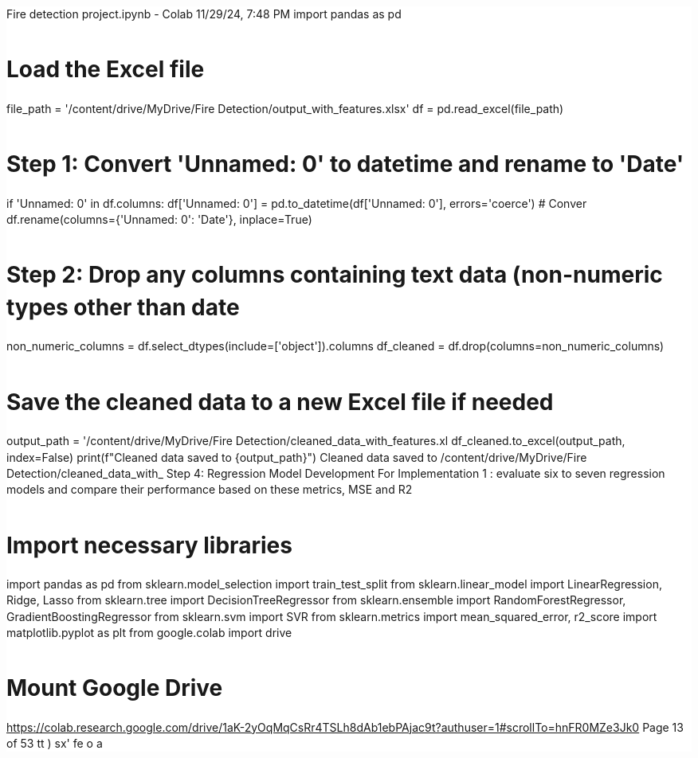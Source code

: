 Fire detection project.ipynb - Colab
11/29/24, 7:48 PM
 import pandas as pd
# Load the Excel file
file_path = '/content/drive/MyDrive/Fire Detection/output_with_features.xlsx'
df = pd.read_excel(file_path)
# Step 1: Convert 'Unnamed: 0' to datetime and rename to 'Date'
if 'Unnamed: 0' in df.columns:
    df['Unnamed: 0'] = pd.to_datetime(df['Unnamed: 0'], errors='coerce')  # Conver
    df.rename(columns={'Unnamed: 0': 'Date'}, inplace=True)
# Step 2: Drop any columns containing text data (non-numeric types other than date
non_numeric_columns = df.select_dtypes(include=['object']).columns
df_cleaned = df.drop(columns=non_numeric_columns)
# Save the cleaned data to a new Excel file if needed
output_path = '/content/drive/MyDrive/Fire Detection/cleaned_data_with_features.xl
df_cleaned.to_excel(output_path, index=False)
print(f"Cleaned data saved to {output_path}")
     Cleaned data saved to /content/drive/MyDrive/Fire Detection/cleaned_data_with_
Step 4: Regression Model Development
For Implementation 1 : evaluate six to seven regression models and compare their performance based on these metrics, MSE and R2
# Import necessary libraries
import pandas as pd
from sklearn.model_selection import train_test_split
from sklearn.linear_model import LinearRegression, Ridge, Lasso
from sklearn.tree import DecisionTreeRegressor
from sklearn.ensemble import RandomForestRegressor, GradientBoostingRegressor
from sklearn.svm import SVR
from sklearn.metrics import mean_squared_error, r2_score
import matplotlib.pyplot as plt
from google.colab import drive
# Mount Google Drive
https://colab.research.google.com/drive/1aK-2yOqMqCsRr4TSLh8dAb1ebPAjac9t?authuser=1#scrollTo=hnFR0MZe3Jk0
Page 13 of 53
tt )
sx'
fe
o
a
